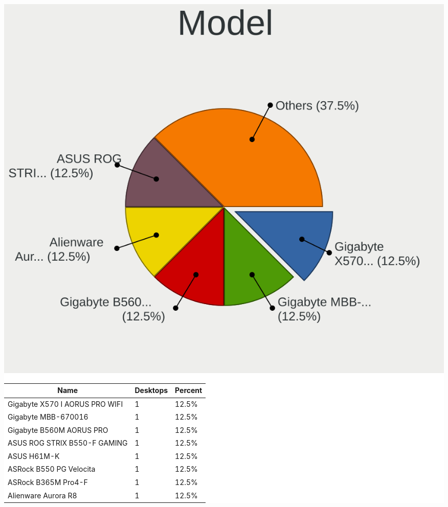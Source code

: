 ![Model](./images/pie_chart/node_model.svg)


| Name                           | Desktops | Percent |
|--------------------------------|----------|---------|
| Gigabyte X570 I AORUS PRO WIFI | 1        | 12.5%   |
| Gigabyte MBB-670016            | 1        | 12.5%   |
| Gigabyte B560M AORUS PRO       | 1        | 12.5%   |
| ASUS ROG STRIX B550-F GAMING   | 1        | 12.5%   |
| ASUS H61M-K                    | 1        | 12.5%   |
| ASRock B550 PG Velocita        | 1        | 12.5%   |
| ASRock B365M Pro4-F            | 1        | 12.5%   |
| Alienware Aurora R8            | 1        | 12.5%   |
